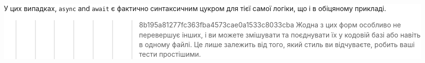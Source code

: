 У цих випадках, `async` and `await` є фактично синтаксичним цукром для тієї самої логіки, що і в обіцяному прикладі.

>>>>>>> 8b195a81277fc363fba4573cae0a1533c8033cba
Жодна з цих форм особливо не перевершує інших, і ви можете змішувати та поєднувати їх у кодовій базі або навіть в одному файлі. Це лише залежить від того, який стиль ви відчуваєте, робить ваші тести простішими.